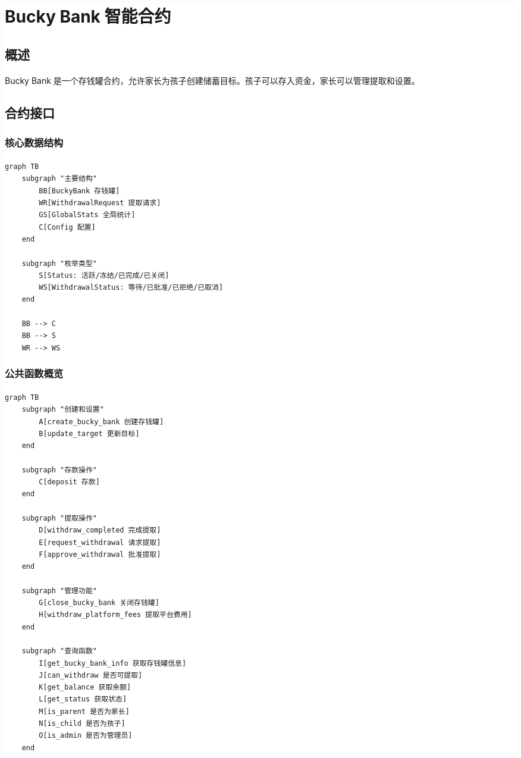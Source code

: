 # Bucky Bank 智能合约

## 概述
Bucky Bank 是一个存钱罐合约，允许家长为孩子创建储蓄目标。孩子可以存入资金，家长可以管理提取和设置。

## 合约接口

### 核心数据结构

```mermaid
graph TB
    subgraph "主要结构"
        BB[BuckyBank 存钱罐]
        WR[WithdrawalRequest 提取请求]
        GS[GlobalStats 全局统计]
        C[Config 配置]
    end
    
    subgraph "枚举类型"
        S[Status: 活跃/冻结/已完成/已关闭]
        WS[WithdrawalStatus: 等待/已批准/已拒绝/已取消]
    end
    
    BB --> C
    BB --> S
    WR --> WS
```

### 公共函数概览

```mermaid
graph TB
    subgraph "创建和设置"
        A[create_bucky_bank 创建存钱罐]
        B[update_target 更新目标]
    end
    
    subgraph "存款操作"
        C[deposit 存款]
    end
    
    subgraph "提取操作"
        D[withdraw_completed 完成提取]
        E[request_withdrawal 请求提取]
        F[approve_withdrawal 批准提取]
    end
    
    subgraph "管理功能"
        G[close_bucky_bank 关闭存钱罐]
        H[withdraw_platform_fees 提取平台费用]
    end
    
    subgraph "查询函数"
        I[get_bucky_bank_info 获取存钱罐信息]
        J[can_withdraw 是否可提取]
        K[get_balance 获取余额]
        L[get_status 获取状态]
        M[is_parent 是否为家长]
        N[is_child 是否为孩子]
        O[is_admin 是否为管理员]
    end
```